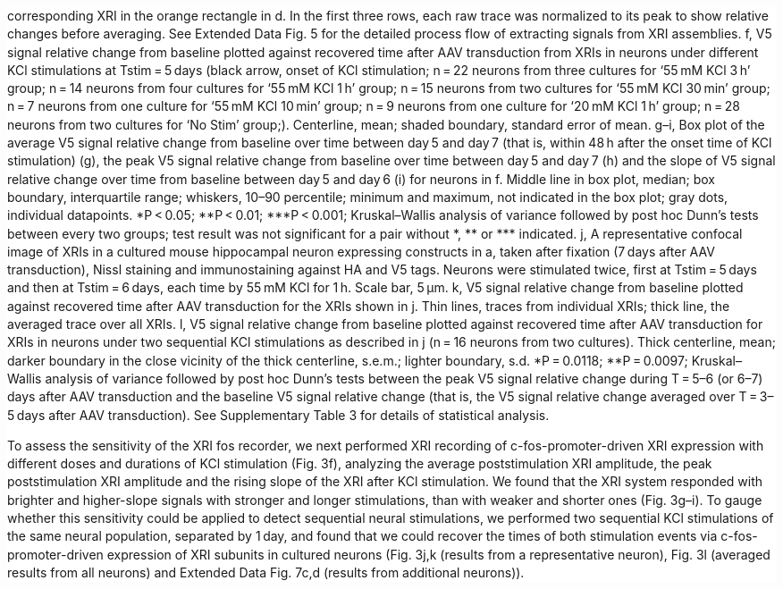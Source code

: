 corresponding XRI in the orange rectangle in d. In the first three rows, each raw trace was normalized to its peak to show relative changes before averaging. See Extended Data Fig. 5 for the detailed process flow of extracting signals from XRI assemblies. f, V5 signal relative change from baseline plotted against recovered time after AAV transduction from XRIs in neurons under different KCl stimulations at Tstim = 5 days (black arrow, onset of KCl stimulation; n = 22 neurons from three cultures for ‘55 mM KCl 3 h’ group; n = 14 neurons from four cultures for ‘55 mM KCl 1 h’ group; n = 15 neurons from two cultures for ‘55 mM KCl 30 min’ group; n = 7 neurons from one culture for ‘55 mM KCl 10 min’ group; n = 9 neurons from one culture for ‘20 mM KCl 1 h’ group; n = 28 neurons from two cultures for ‘No Stim’ group;). Centerline, mean; shaded boundary, standard error of mean. g–i, Box plot of the average V5 signal relative change from baseline over time between day 5 and day 7 (that is, within 48 h after the onset time of KCl stimulation) (g), the peak V5 signal relative change from baseline over time between day 5 and day 7 (h) and the slope of V5 signal relative change over time from baseline between day 5 and day 6 (i) for neurons in f. Middle line in box plot, median; box boundary, interquartile range; whiskers, 10–90 percentile; minimum and maximum, not indicated in the box plot; gray dots, individual datapoints. *P < 0.05; **P < 0.01; ***P < 0.001; Kruskal–Wallis analysis of variance followed by post hoc Dunnʼs tests between every two groups; test result was not significant for a pair without *, ** or *** indicated. j, A representative confocal image of XRIs in a cultured mouse hippocampal neuron expressing constructs in a, taken after fixation (7 days after AAV transduction), Nissl staining and immunostaining against HA and V5 tags. Neurons were stimulated twice, first at Tstim = 5 days and then at Tstim = 6 days, each time by 55 mM KCl for 1 h. Scale bar, 5 µm. k, V5 signal relative change from baseline plotted against recovered time after AAV transduction for the XRIs shown in j. Thin lines, traces from individual XRIs; thick line, the averaged trace over all XRIs. l, V5 signal relative change from baseline plotted against recovered time after AAV transduction for XRIs in neurons under two sequential KCl stimulations as described in j (n = 16 neurons from two cultures). Thick centerline, mean; darker boundary in the close vicinity of the thick centerline, s.e.m.; lighter boundary, s.d. *P = 0.0118; **P = 0.0097; Kruskal–Wallis analysis of variance followed by post hoc Dunnʼs tests between the peak V5 signal relative change during T = 5–6 (or 6–7) days after AAV transduction and the baseline V5 signal relative change (that is, the V5 signal relative change averaged over T = 3–5 days after AAV transduction). See Supplementary Table 3 for details of statistical analysis.

To assess the sensitivity of the XRI fos recorder, we next performed XRI recording of c-fos-promoter-driven XRI expression with different doses and durations of KCl stimulation (Fig. 3f), analyzing the average poststimulation XRI amplitude, the peak poststimulation XRI amplitude and the rising slope of the XRI after KCl stimulation. We found that the XRI system responded with brighter and higher-slope signals with stronger and longer stimulations, than with weaker and shorter ones (Fig. 3g–i). To gauge whether this sensitivity could be applied to detect sequential neural stimulations, we performed two sequential KCl stimulations of the same neural population, separated by 1 day, and found that we could recover the times of both stimulation events via c-fos-promoter-driven expression of XRI subunits in cultured neurons (Fig. 3j,k (results from a representative neuron), Fig. 3l (averaged results from all neurons) and Extended Data Fig. 7c,d (results from additional neurons)).
